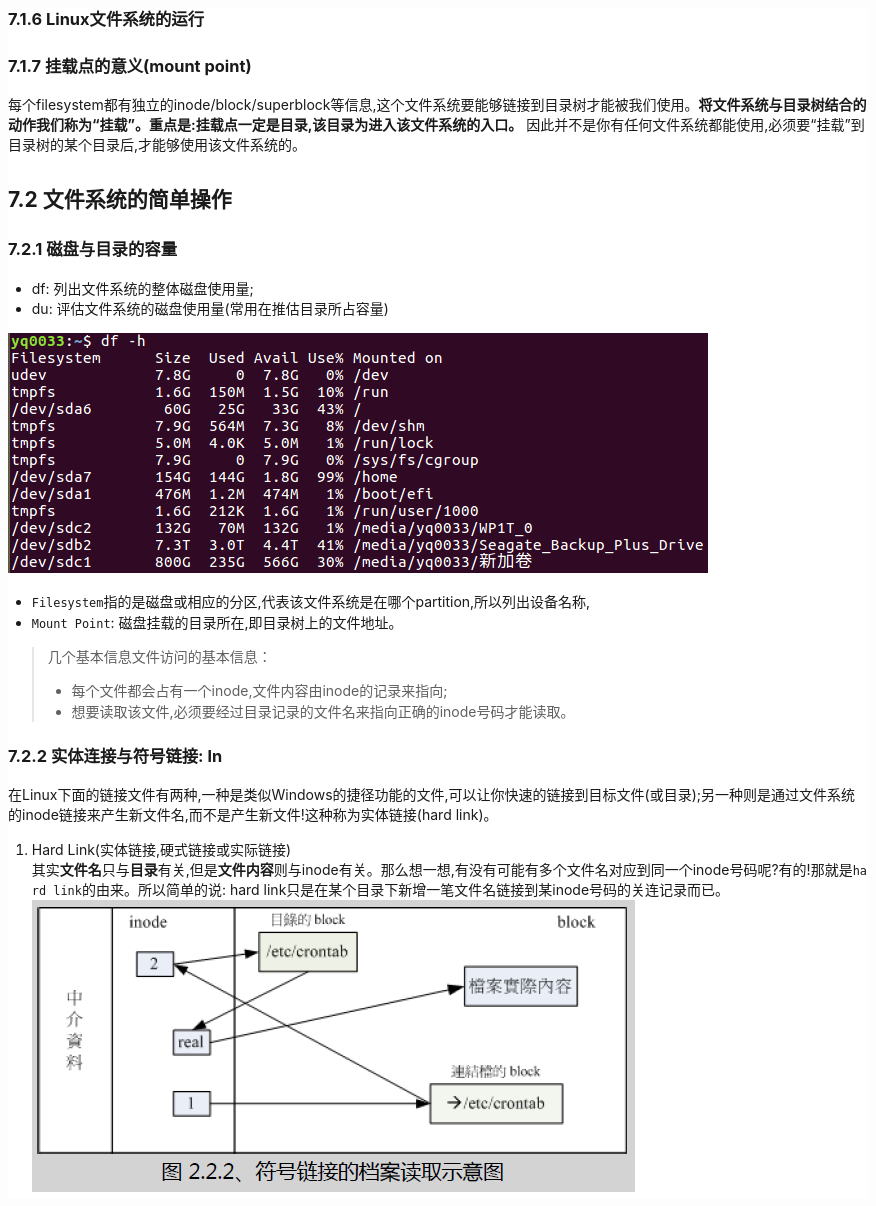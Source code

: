 ### 7.1.6	Linux文件系统的运行

### 7.1.7	挂载点的意义(mount point)
每个filesystem都有独立的inode/block/superblock等信息,这个文件系统要能够链接到目录树才能被我们使用。**将文件系统与目录树结合的动作我们称为“挂载”。重点是:挂载点一定是目录,该目录为进入该文件系统的入口。** 因此并不是你有任何文件系统都能使用,必须要“挂载”到目录树的某个目录后,才能够使用该文件系统的。


## 7.2 文件系统的简单操作
### 7.2.1 磁盘与目录的容量
* df: 列出文件系统的整体磁盘使用量;
* du: 评估文件系统的磁盘使用量(常用在推估目录所占容量)

![df](./images/df_example.png "df example")
* `Filesystem`指的是磁盘或相应的分区,代表该文件系统是在哪个partition,所以列出设备名称,
* `Mount Point`: 磁盘挂载的目录所在,即目录树上的文件地址。

> 几个基本信息文件访问的基本信息：
> * 每个文件都会占有一个inode,文件内容由inode的记录来指向;
> * 想要读取该文件,必须要经过目录记录的文件名来指向正确的inode号码才能读取。

### 7.2.2 实体连接与符号链接: ln
在Linux下面的链接文件有两种,一种是类似Windows的捷径功能的文件,可以让你快速的链接到目标文件(或目录);另一种则是通过文件系统的inode链接来产生新文件名,而不是产生新文件!这种称为实体链接(hard	link)。
1. Hard Link(实体链接,硬式链接或实际链接) <br>
其实**文件名**只与**目录**有关,但是**文件内容**则与inode有关。那么想一想,有没有可能有多个文件名对应到同一个inode号码呢?有的!那就是`hard link`的由来。所以简单的说: hard	link只是在某个目录下新增一笔文件名链接到某inode号码的关连记录而已。
![hard link](./images/hard_link.jpg)
